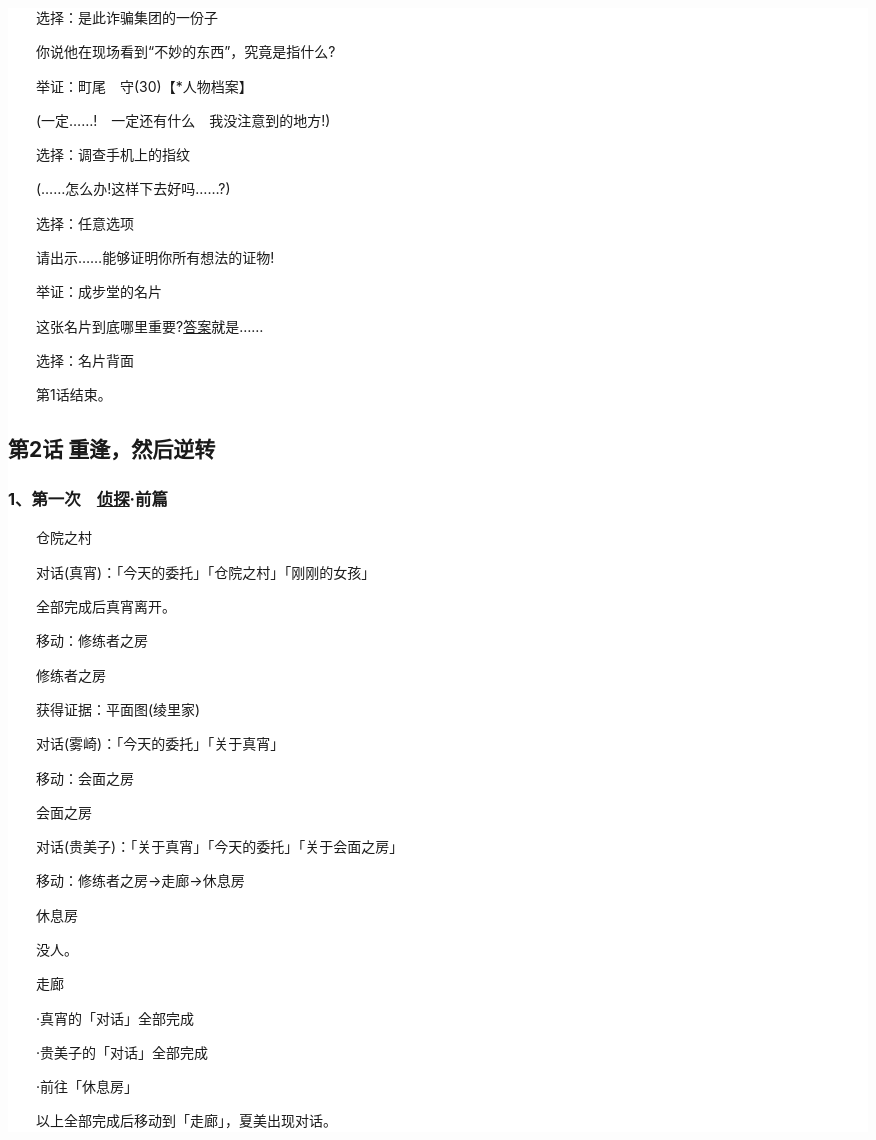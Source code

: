 　　选择：是此诈骗集团的一份子

　　你说他在现场看到“不妙的东西”，究竟是指什么?

　　举证：町尾　守(30)【*人物档案】

　　(一定……!　一定还有什么　我没注意到的地方!)

　　选择：调查手机上的指纹

　　(……怎么办!这样下去好吗……?)

　　选择：任意选项

　　请出示……能够证明你所有想法的证物!

　　举证：成步堂的名片

　　这张名片到底哪里重要?[答案](http://www.dianwannan.com/zt/zyfdrj/)就是……

　　选择：名片背面

　　第1话结束。

## 第2话 重逢，然后逆转

### 1、第一次　[侦探](http://www.dianwannan.com/zt/ztjmyxhj/)·前篇

　　仓院之村

　　对话(真宵)：「今天的委托」「仓院之村」「刚刚的女孩」

　　全部完成后真宵离开。

　　移动：修练者之房

　　修练者之房

　　获得证据：平面图(绫里家)

　　对话(雾崎)：「今天的委托」「关于真宵」

　　移动：会面之房

　　会面之房

　　对话(贵美子)：「关于真宵」「今天的委托」「关于会面之房」

　　移动：修练者之房→走廊→休息房

　　休息房

　　没人。

　　走廊

　　·真宵的「对话」全部完成

　　·贵美子的「对话」全部完成

　　·前往「休息房」

　　以上全部完成后移动到「走廊」，夏美出现对话。
